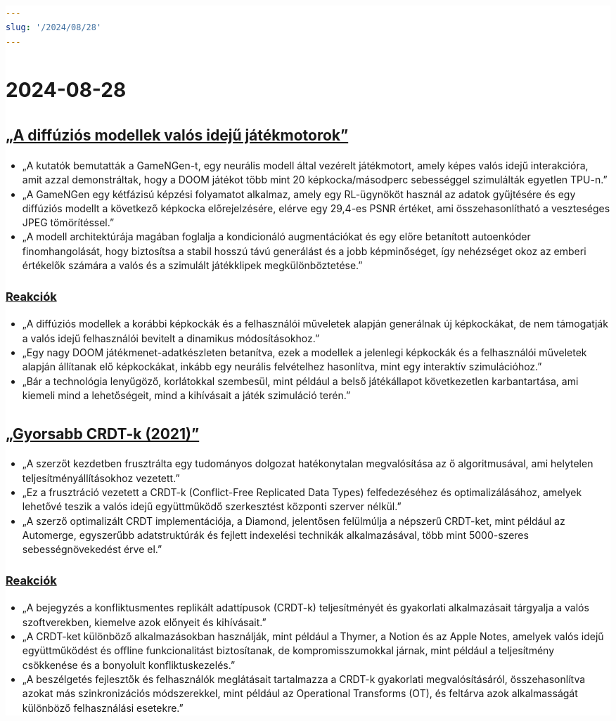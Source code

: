 ```yaml
---
slug: '/2024/08/28'
---
```


# 2024-08-28

## [„A diffúziós modellek valós idejű játékmotorok”](https://gamengen.github.io)

- „A kutatók bemutatták a GameNGen-t, egy neurális modell által vezérelt játékmotort, amely képes valós idejű interakcióra, amit azzal demonstráltak, hogy a DOOM játékot több mint 20 képkocka/másodperc sebességgel szimulálták egyetlen TPU-n.”
- „A GameNGen egy kétfázisú képzési folyamatot alkalmaz, amely egy RL-ügynököt használ az adatok gyűjtésére és egy diffúziós modellt a következő képkocka előrejelzésére, elérve egy 29,4-es PSNR értéket, ami összehasonlítható a veszteséges JPEG tömörítéssel.”
- „A modell architektúrája magában foglalja a kondicionáló augmentációkat és egy előre betanított autoenkóder finomhangolását, hogy biztosítsa a stabil hosszú távú generálást és a jobb képminőséget, így nehézséget okoz az emberi értékelők számára a valós és a szimulált játékklipek megkülönböztetése.”

### [Reakciók](https://news.ycombinator.com/item?id=41375548)

- „A diffúziós modellek a korábbi képkockák és a felhasználói műveletek alapján generálnak új képkockákat, de nem támogatják a valós idejű felhasználói bevitelt a dinamikus módosításokhoz.”
- „Egy nagy DOOM játékmenet-adatkészleten betanítva, ezek a modellek a jelenlegi képkockák és a felhasználói műveletek alapján állítanak elő képkockákat, inkább egy neurális felvételhez hasonlítva, mint egy interaktív szimulációhoz.”
- „Bár a technológia lenyűgöző, korlátokkal szembesül, mint például a belső játékállapot következetlen karbantartása, ami kiemeli mind a lehetőségeit, mind a kihívásait a játék szimuláció terén.”

## [„Gyorsabb CRDT-k (2021)”](https://josephg.com/blog/crdts-go-brrr/)

- „A szerzőt kezdetben frusztrálta egy tudományos dolgozat hatékonytalan megvalósítása az ő algoritmusával, ami helytelen teljesítményállításokhoz vezetett.”
- „Ez a frusztráció vezetett a CRDT-k (Conflict-Free Replicated Data Types) felfedezéséhez és optimalizálásához, amelyek lehetővé teszik a valós idejű együttműködő szerkesztést központi szerver nélkül.”
- „A szerző optimalizált CRDT implementációja, a Diamond, jelentősen felülmúlja a népszerű CRDT-ket, mint például az Automerge, egyszerűbb adatstruktúrák és fejlett indexelési technikák alkalmazásával, több mint 5000-szeres sebességnövekedést érve el.”

### [Reakciók](https://news.ycombinator.com/item?id=41372833)

- „A bejegyzés a konfliktusmentes replikált adattípusok (CRDT-k) teljesítményét és gyakorlati alkalmazásait tárgyalja a valós szoftverekben, kiemelve azok előnyeit és kihívásait.”
- „A CRDT-ket különböző alkalmazásokban használják, mint például a Thymer, a Notion és az Apple Notes, amelyek valós idejű együttműködést és offline funkcionalitást biztosítanak, de kompromisszumokkal járnak, mint például a teljesítmény csökkenése és a bonyolult konfliktuskezelés.”
- „A beszélgetés fejlesztők és felhasználók meglátásait tartalmazza a CRDT-k gyakorlati megvalósításáról, összehasonlítva azokat más szinkronizációs módszerekkel, mint például az Operational Transforms (OT), és feltárva azok alkalmasságát különböző felhasználási esetekre.”

